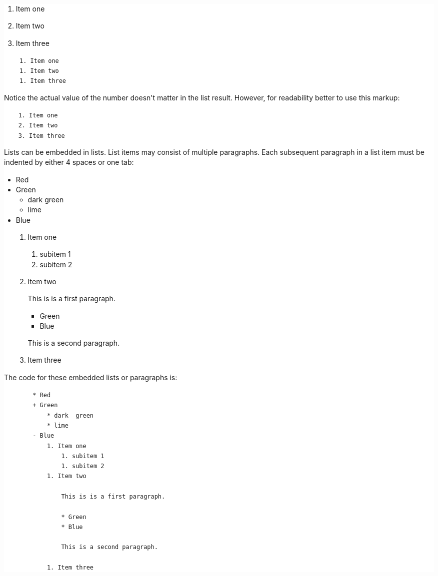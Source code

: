 1. Item one
2. Item two
3. Item three

   ```
    1. Item one
    1. Item two
    1. Item three

   ```

Notice the actual value of the number doesn't matter in the list result. However, for readability better to use this markup:

```
	1. Item one
	2. Item two
	3. Item three

```

Lists can be embedded in lists. List items may consist of multiple paragraphs. Each subsequent paragraph in a list item must be indented by either 4 spaces or one tab:

- Red
- Green
  - dark green
  - lime
- Blue
  1. Item one
     1. subitem 1
     2. subitem 2
  2. Item two

     This is is a first paragraph.

     - Green
     - Blue

     This is a second paragraph.

  3. Item three

The code for these embedded lists or paragraphs is:

```
		* Red
		+ Green
			* dark  green
			* lime
		- Blue
			1. Item one
				1. subitem 1
				1. subitem 2
			1. Item two

				This is is a first paragraph.

				* Green
				* Blue

				This is a second paragraph.

			1. Item three

```
